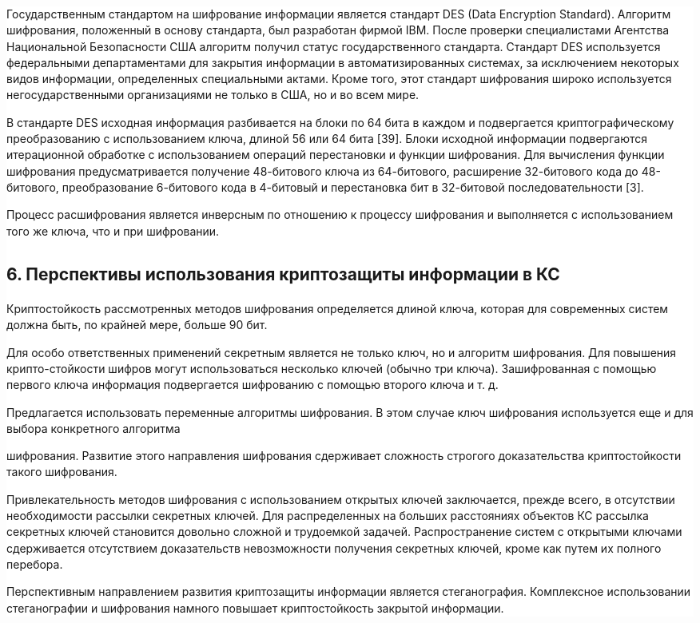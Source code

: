 Государственным стандартом на шифрование информации является стандарт DES (Data Encryption Standard). Алгоритм шифрования, положенный в основу стандарта, был разработан фирмой IBM. После проверки специалистами Агентства Национальной Безопасности США алгоритм получил статус государственного стандарта. Стандарт DES используется федеральными департаментами для закрытия информации в автоматизированных системах, за исключением некоторых видов информации, определенных специальными актами. Кроме того, этот стандарт шифрования широко используется негосударственными организациями не только в США, но и во всем мире.

В стандарте DES исходная информация разбивается на блоки по 64 бита в каждом и подвергается криптографическому преобразованию с использованием ключа, длиной 56 или 64 бита [39]. Блоки исходной информации подвергаются итерационной обработке с использованием операций перестановки и функции шифрования. Для вычисления функции шифрования предусматривается получение 48-битового ключа из 64-битового, расширение 32-битового кода до 48-битового, преобразование 6-битового кода в 4-битовый и перестановка бит в 32-битовой последовательности [3].

Процесс расшифрования является инверсным по отношению к процессу шифрования и выполняется с использованием того же ключа, что и при шифровании.

## 6. Перспективы использования криптозащиты информации в КС

 

Криптостойкость рассмотренных методов шифрования определяется длиной ключа, которая для современных систем должна быть, по крайней мере, больше 90 бит.

Для особо ответственных применений секретным является не только ключ, но и алгоритм шифрования. Для повышения крипто-стойкости шифров могут использоваться несколько ключей (обычно три ключа). Зашифрованная с помощью первого ключа информация подвергается шифрованию с помощью второго ключа и т. д.

Предлагается использовать переменные алгоритмы шифрования. В этом случае ключ шифрования используется еще и для выбора конкретного алгоритма



шифрования. Развитие этого направления шифрования сдерживает сложность строгого доказательства криптостойкости такого шифрования.

Привлекательность методов шифрования с использованием открытых ключей заключается, прежде всего, в отсутствии необходимости рассылки секретных ключей. Для распределенных на больших расстояниях объектов КС рассылка секретных ключей становится довольно сложной и трудоемкой задачей. Распространение систем с открытыми ключами сдерживается отсутствием доказательств невозможности получения секретных ключей, кроме как путем их полного перебора.

Перспективным направлением развития криптозащиты информации является стеганография. Комплексное использовании стеганографии и шифрования намного повышает криптостойкость закрытой информации.